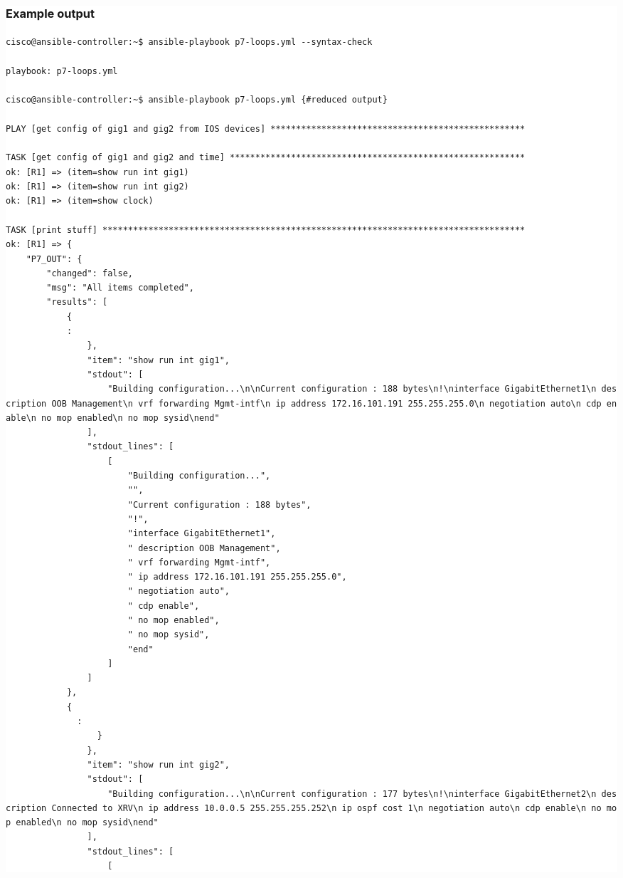 ### Example output
```
cisco@ansible-controller:~$ ansible-playbook p7-loops.yml --syntax-check

playbook: p7-loops.yml

cisco@ansible-controller:~$ ansible-playbook p7-loops.yml {#reduced output}

PLAY [get config of gig1 and gig2 from IOS devices] **************************************************

TASK [get config of gig1 and gig2 and time] **********************************************************
ok: [R1] => (item=show run int gig1)
ok: [R1] => (item=show run int gig2)
ok: [R1] => (item=show clock)

TASK [print stuff] ***********************************************************************************
ok: [R1] => {
    "P7_OUT": {
        "changed": false,
        "msg": "All items completed",
        "results": [
            {
            :
                },
                "item": "show run int gig1",
                "stdout": [
                    "Building configuration...\n\nCurrent configuration : 188 bytes\n!\ninterface GigabitEthernet1\n description OOB Management\n vrf forwarding Mgmt-intf\n ip address 172.16.101.191 255.255.255.0\n negotiation auto\n cdp enable\n no mop enabled\n no mop sysid\nend"
                ],
                "stdout_lines": [
                    [
                        "Building configuration...",
                        "",
                        "Current configuration : 188 bytes",
                        "!",
                        "interface GigabitEthernet1",
                        " description OOB Management",
                        " vrf forwarding Mgmt-intf",
                        " ip address 172.16.101.191 255.255.255.0",
                        " negotiation auto",
                        " cdp enable",
                        " no mop enabled",
                        " no mop sysid",
                        "end"
                    ]
                ]
            },
            {
              :
                  }
                },
                "item": "show run int gig2",
                "stdout": [
                    "Building configuration...\n\nCurrent configuration : 177 bytes\n!\ninterface GigabitEthernet2\n description Connected to XRV\n ip address 10.0.0.5 255.255.255.252\n ip ospf cost 1\n negotiation auto\n cdp enable\n no mop enabled\n no mop sysid\nend"
                ],
                "stdout_lines": [
                    [
```